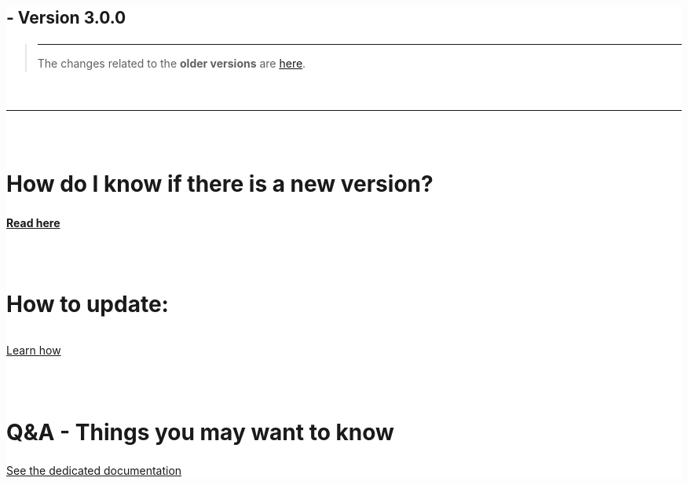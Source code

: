 ## - Version 3.0.0

> ---
> The changes related to the **older versions** are <u>[here](./docs/Older%20Versions%20Changelog.md.md)</u>.

<br>

---

<br>

# **How do I know if there is a new version?**
[**Read here**](./docs/Frequent%20Questions%20and%20Answers.md/#how-do-i-know-if-there-is-a-new-version)

<br>

#  <p id="update">**How to update:**</p>
[Learn how](./docs/Frequent%20Questions%20and%20Answers.md/#how-to-update)

<br>

# Q&A - Things you may want to know
[See the dedicated documentation](./docs/Frequent%20Questions%20and%20Answers.md)

